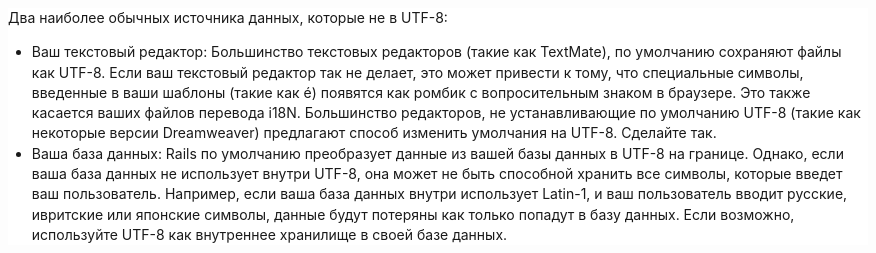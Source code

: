 Два наиболее обычных источника данных, которые не в UTF-8:

* Ваш текстовый редактор: Большинство текстовых редакторов (такие как TextMate), по умолчанию сохраняют файлы как UTF-8. Если ваш текстовый редактор так не делает, это может привести к тому, что специальные символы, введенные в ваши шаблоны (такие как é) появятся как ромбик с вопросительным знаком в браузере. Это также касается ваших файлов перевода i18N. Большинство редакторов, не устанавливающие по умолчанию UTF-8 (такие как некоторые версии Dreamweaver) предлагают способ изменить умолчания на UTF-8. Сделайте так.
* Ваша база данных: Rails по умолчанию преобразует данные из вашей базы данных в UTF-8 на границе. Однако, если ваша база данных не использует внутри UTF-8, она может не быть способной хранить все символы, которые введет ваш пользователь. Например, если ваша база данных внутри использует Latin-1, и ваш пользователь вводит русские, ивритские или японские символы, данные будут потеряны как только попадут в базу данных. Если возможно, используйте UTF-8 как внутреннее хранилище в своей базе данных.
